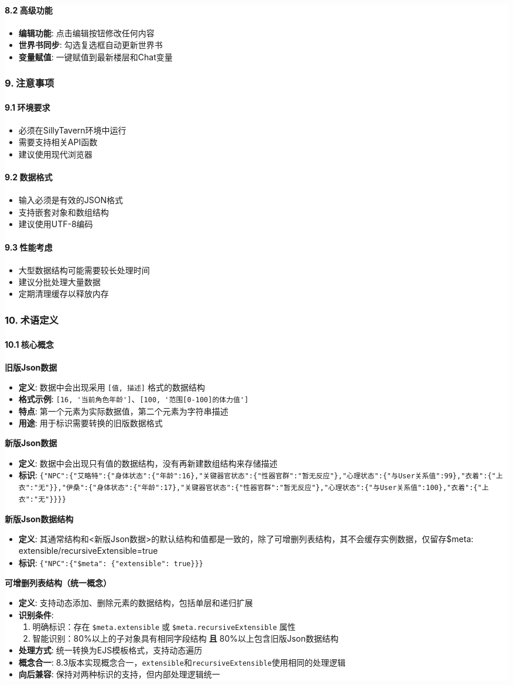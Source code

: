 #### 8.2 高级功能

- **编辑功能**: 点击编辑按钮修改任何内容
- **世界书同步**: 勾选复选框自动更新世界书
- **变量赋值**: 一键赋值到最新楼层和Chat变量

### 9. 注意事项

#### 9.1 环境要求

- 必须在SillyTavern环境中运行
- 需要支持相关API函数
- 建议使用现代浏览器

#### 9.2 数据格式

- 输入必须是有效的JSON格式
- 支持嵌套对象和数组结构
- 建议使用UTF-8编码

#### 9.3 性能考虑

- 大型数据结构可能需要较长处理时间
- 建议分批处理大量数据
- 定期清理缓存以释放内存

### 10. 术语定义

#### 10.1 核心概念

**旧版Json数据**

- **定义**: 数据中会出现采用 `[值, 描述]` 格式的数据结构
- **格式示例**: `[16, '当前角色年龄']`、`[100, '范围[0-100]的体力值']`
- **特点**: 第一个元素为实际数据值，第二个元素为字符串描述
- **用途**: 用于标识需要转换的旧版数据格式

**新版Json数据**

- **定义**: 数据中会出现只有值的数据结构，没有再新建数组结构来存储描述
- **标识**: `{"NPC":{"艾略特":{"身体状态":{"年龄":16},"关键器官状态":{"性器官群":"暂无反应"},"心理状态":{"与User关系值":99},"衣着":{"上衣":"无"}},"伊桑":{"身体状态":{"年龄":17},"关键器官状态":{"性器官群":"暂无反应"},"心理状态":{"与User关系值":100},"衣着":{"上衣":"无"}}}}`

**新版Json数据结构**

- **定义**: 其通常结构和<新版Json数据>的默认结构和值都是一致的，除了可增删列表结构，其不会缓存实例数据，仅留存$meta: extensible/recursiveExtensible=true
- **标识**: `{"NPC":{"$meta": {"extensible": true}}}`

**可增删列表结构（统一概念）**

- **定义**: 支持动态添加、删除元素的数据结构，包括单层和递归扩展
- **识别条件**:
  1. 明确标识：存在 `$meta.extensible` 或 `$meta.recursiveExtensible` 属性
  2. 智能识别：80%以上的子对象具有相同字段结构 **且** 80%以上包含旧版Json数据结构
- **处理方式**: 统一转换为EJS模板格式，支持动态遍历
- **概念合一**: 8.3版本实现概念合一，`extensible`和`recursiveExtensible`使用相同的处理逻辑
- **向后兼容**: 保持对两种标识的支持，但内部处理逻辑统一
